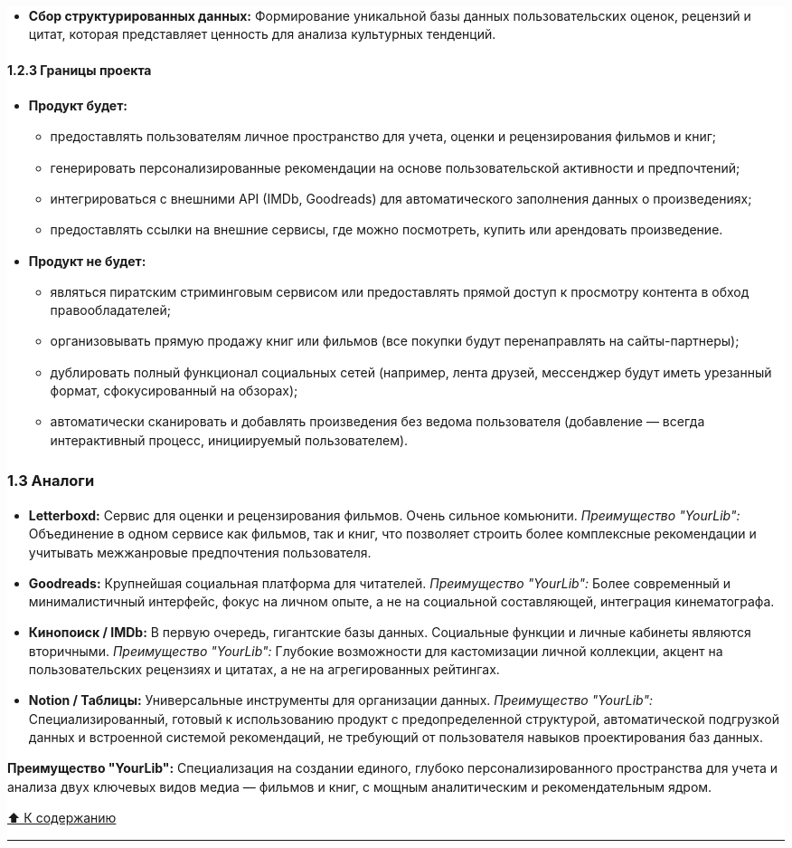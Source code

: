 - **Сбор структурированных данных:** Формирование уникальной базы данных пользовательских оценок, рецензий и цитат, которая представляет ценность для анализа культурных тенденций.

#### 1.2.3 Границы проекта

- **Продукт будет:**
    
    - предоставлять пользователям личное пространство для учета, оценки и рецензирования фильмов и книг;
        
    - генерировать персонализированные рекомендации на основе пользовательской активности и предпочтений;
        
    - интегрироваться с внешними API (IMDb, Goodreads) для автоматического заполнения данных о произведениях;
        
    - предоставлять ссылки на внешние сервисы, где можно посмотреть, купить или арендовать произведение.
        
- **Продукт не будет:**
    
    - являться пиратским стриминговым сервисом или предоставлять прямой доступ к просмотру контента в обход правообладателей;
        
    - организовывать прямую продажу книг или фильмов (все покупки будут перенаправлять на сайты-партнеры);
        
    - дублировать полный функционал социальных сетей (например, лента друзей, мессенджер будут иметь урезанный формат, сфокусированный на обзорах);
        
    - автоматически сканировать и добавлять произведения без ведома пользователя (добавление — всегда интерактивный процесс, инициируемый пользователем).

### 1.3 Аналоги
<a id="13-аналоги"></a>

- **Letterboxd:** Сервис для оценки и рецензирования фильмов. Очень сильное комьюнити. _Преимущество "YourLib":_ Объединение в одном сервисе как фильмов, так и книг, что позволяет строить более комплексные рекомендации и учитывать межжанровые предпочтения пользователя.
    
- **Goodreads:** Крупнейшая социальная платформа для читателей. _Преимущество "YourLib":_ Более современный и минималистичный интерфейс, фокус на личном опыте, а не на социальной составляющей, интеграция кинематографа.
    
- **Кинопоиск / IMDb:** В первую очередь, гигантские базы данных. Социальные функции и личные кабинеты являются вторичными. _Преимущество "YourLib":_ Глубокие возможности для кастомизации личной коллекции, акцент на пользовательских рецензиях и цитатах, а не на агрегированных рейтингах.
    
- **Notion / Таблицы:** Универсальные инструменты для организации данных. _Преимущество "YourLib":_ Специализированный, готовый к использованию продукт с предопределенной структурой, автоматической подгрузкой данных и встроенной системой рекомендаций, не требующий от пользователя навыков проектирования баз данных.
    

**Преимущество "YourLib":** Специализация на создании единого, глубоко персонализированного пространства для учета и анализа двух ключевых видов медиа — фильмов и книг, с мощным аналитическим и рекомендательным ядром.

[⬆ К содержанию](#содержание)

---